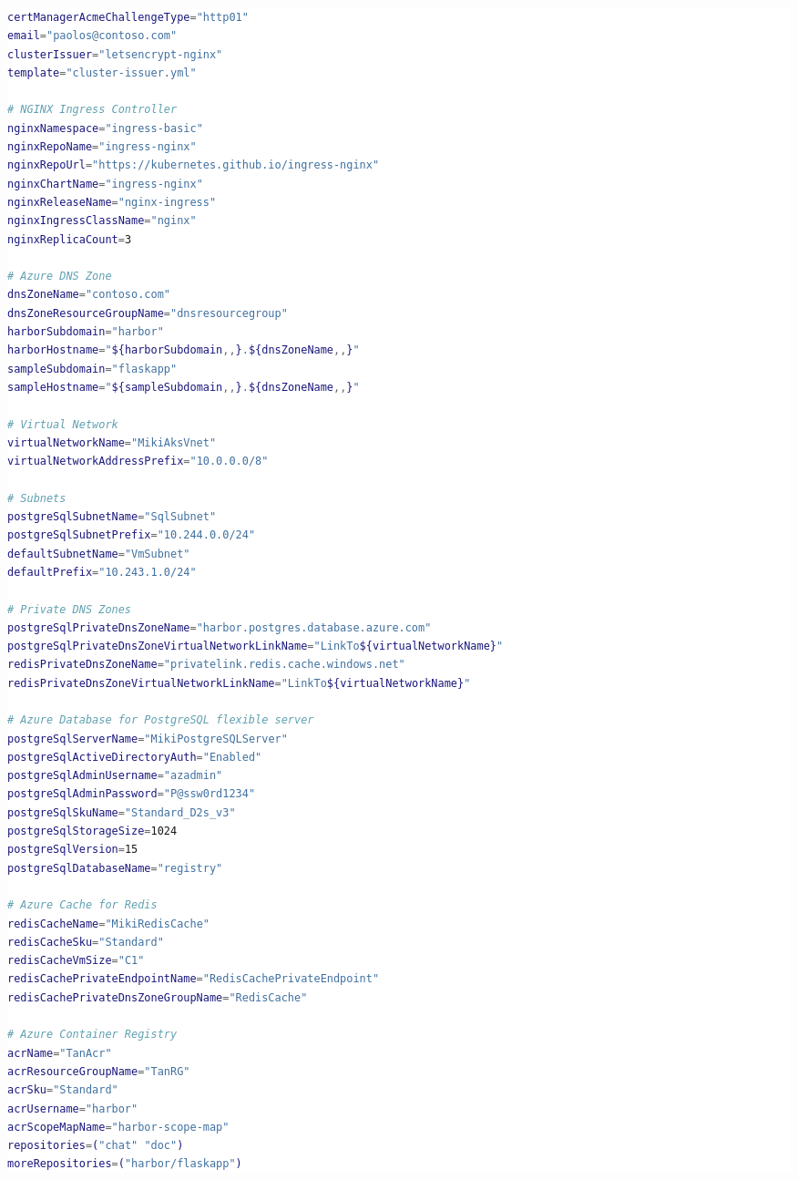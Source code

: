 ```bash
certManagerAcmeChallengeType="http01"
email="paolos@contoso.com"
clusterIssuer="letsencrypt-nginx"
template="cluster-issuer.yml"

# NGINX Ingress Controller
nginxNamespace="ingress-basic"
nginxRepoName="ingress-nginx"
nginxRepoUrl="https://kubernetes.github.io/ingress-nginx"
nginxChartName="ingress-nginx"
nginxReleaseName="nginx-ingress"
nginxIngressClassName="nginx"
nginxReplicaCount=3

# Azure DNS Zone
dnsZoneName="contoso.com"
dnsZoneResourceGroupName="dnsresourcegroup"
harborSubdomain="harbor"
harborHostname="${harborSubdomain,,}.${dnsZoneName,,}"
sampleSubdomain="flaskapp"
sampleHostname="${sampleSubdomain,,}.${dnsZoneName,,}"

# Virtual Network
virtualNetworkName="MikiAksVnet"
virtualNetworkAddressPrefix="10.0.0.0/8"

# Subnets
postgreSqlSubnetName="SqlSubnet"
postgreSqlSubnetPrefix="10.244.0.0/24"
defaultSubnetName="VmSubnet"
defaultPrefix="10.243.1.0/24"

# Private DNS Zones
postgreSqlPrivateDnsZoneName="harbor.postgres.database.azure.com"
postgreSqlPrivateDnsZoneVirtualNetworkLinkName="LinkTo${virtualNetworkName}"
redisPrivateDnsZoneName="privatelink.redis.cache.windows.net"
redisPrivateDnsZoneVirtualNetworkLinkName="LinkTo${virtualNetworkName}"

# Azure Database for PostgreSQL flexible server
postgreSqlServerName="MikiPostgreSQLServer"
postgreSqlActiveDirectoryAuth="Enabled"
postgreSqlAdminUsername="azadmin"
postgreSqlAdminPassword="P@ssw0rd1234"
postgreSqlSkuName="Standard_D2s_v3"
postgreSqlStorageSize=1024
postgreSqlVersion=15
postgreSqlDatabaseName="registry"

# Azure Cache for Redis
redisCacheName="MikiRedisCache"
redisCacheSku="Standard"
redisCacheVmSize="C1"
redisCachePrivateEndpointName="RedisCachePrivateEndpoint"
redisCachePrivateDnsZoneGroupName="RedisCache"

# Azure Container Registry
acrName="TanAcr"
acrResourceGroupName="TanRG"
acrSku="Standard"
acrUsername="harbor"
acrScopeMapName="harbor-scope-map"
repositories=("chat" "doc")
moreRepositories=("harbor/flaskapp")
```